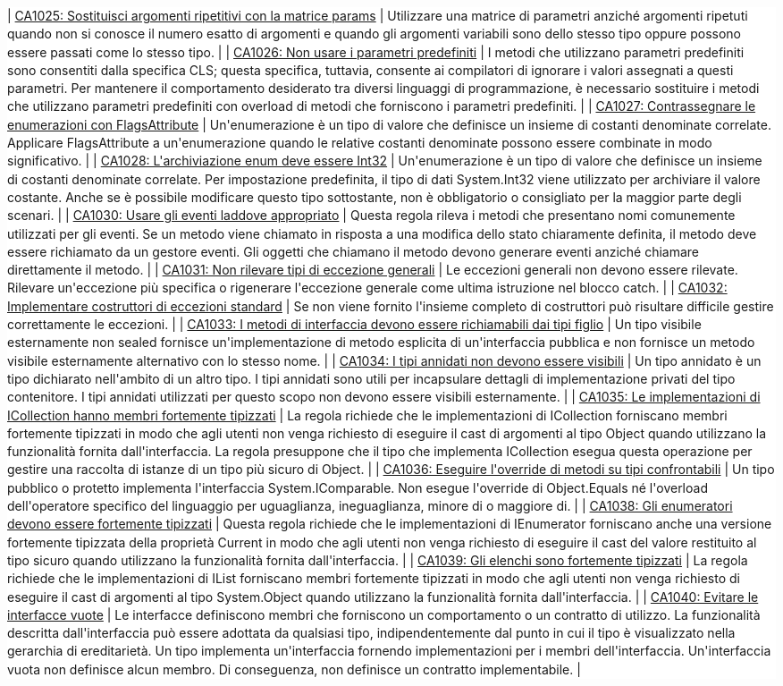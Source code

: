 | [CA1025: Sostituisci argomenti ripetitivi con la matrice params](../code-quality/ca1025-replace-repetitive-arguments-with-params-array.md) | Utilizzare una matrice di parametri anziché argomenti ripetuti quando non si conosce il numero esatto di argomenti e quando gli argomenti variabili sono dello stesso tipo oppure possono essere passati come lo stesso tipo. |
| [CA1026: Non usare i parametri predefiniti](../code-quality/ca1026-default-parameters-should-not-be-used.md) | I metodi che utilizzano parametri predefiniti sono consentiti dalla specifica CLS; questa specifica, tuttavia, consente ai compilatori di ignorare i valori assegnati a questi parametri. Per mantenere il comportamento desiderato tra diversi linguaggi di programmazione, è necessario sostituire i metodi che utilizzano parametri predefiniti con overload di metodi che forniscono i parametri predefiniti. |
| [CA1027: Contrassegnare le enumerazioni con FlagsAttribute](../code-quality/ca1027-mark-enums-with-flagsattribute.md) | Un'enumerazione è un tipo di valore che definisce un insieme di costanti denominate correlate. Applicare FlagsAttribute a un'enumerazione quando le relative costanti denominate possono essere combinate in modo significativo. |
| [CA1028: L'archiviazione enum deve essere Int32](../code-quality/ca1028-enum-storage-should-be-int32.md) | Un'enumerazione è un tipo di valore che definisce un insieme di costanti denominate correlate. Per impostazione predefinita, il tipo di dati System.Int32 viene utilizzato per archiviare il valore costante. Anche se è possibile modificare questo tipo sottostante, non è obbligatorio o consigliato per la maggior parte degli scenari. |
| [CA1030: Usare gli eventi laddove appropriato](../code-quality/ca1030-use-events-where-appropriate.md) | Questa regola rileva i metodi che presentano nomi comunemente utilizzati per gli eventi. Se un metodo viene chiamato in risposta a una modifica dello stato chiaramente definita, il metodo deve essere richiamato da un gestore eventi. Gli oggetti che chiamano il metodo devono generare eventi anziché chiamare direttamente il metodo. |
| [CA1031: Non rilevare tipi di eccezione generali](../code-quality/ca1031-do-not-catch-general-exception-types.md) | Le eccezioni generali non devono essere rilevate. Rilevare un'eccezione più specifica o rigenerare l'eccezione generale come ultima istruzione nel blocco catch. |
| [CA1032: Implementare costruttori di eccezioni standard](../code-quality/ca1032-implement-standard-exception-constructors.md) | Se non viene fornito l'insieme completo di costruttori può risultare difficile gestire correttamente le eccezioni. |
| [CA1033: I metodi di interfaccia devono essere richiamabili dai tipi figlio](../code-quality/ca1033-interface-methods-should-be-callable-by-child-types.md) | Un tipo visibile esternamente non sealed fornisce un'implementazione di metodo esplicita di un'interfaccia pubblica e non fornisce un metodo visibile esternamente alternativo con lo stesso nome. |
| [CA1034: I tipi annidati non devono essere visibili](../code-quality/ca1034-nested-types-should-not-be-visible.md) | Un tipo annidato è un tipo dichiarato nell'ambito di un altro tipo. I tipi annidati sono utili per incapsulare dettagli di implementazione privati del tipo contenitore. I tipi annidati utilizzati per questo scopo non devono essere visibili esternamente. |
| [CA1035: Le implementazioni di ICollection hanno membri fortemente tipizzati](../code-quality/ca1035-icollection-implementations-have-strongly-typed-members.md) | La regola richiede che le implementazioni di ICollection forniscano membri fortemente tipizzati in modo che agli utenti non venga richiesto di eseguire il cast di argomenti al tipo Object quando utilizzano la funzionalità fornita dall'interfaccia. La regola presuppone che il tipo che implementa ICollection esegua questa operazione per gestire una raccolta di istanze di un tipo più sicuro di Object. |
| [CA1036: Eseguire l'override di metodi su tipi confrontabili](../code-quality/ca1036-override-methods-on-comparable-types.md) | Un tipo pubblico o protetto implementa l'interfaccia System.IComparable. Non esegue l'override di Object.Equals né l'overload dell'operatore specifico del linguaggio per uguaglianza, ineguaglianza, minore di o maggiore di. |
| [CA1038: Gli enumeratori devono essere fortemente tipizzati](../code-quality/ca1038-enumerators-should-be-strongly-typed.md) | Questa regola richiede che le implementazioni di IEnumerator forniscano anche una versione fortemente tipizzata della proprietà Current in modo che agli utenti non venga richiesto di eseguire il cast del valore restituito al tipo sicuro quando utilizzano la funzionalità fornita dall'interfaccia. |
| [CA1039: Gli elenchi sono fortemente tipizzati](../code-quality/ca1039-lists-are-strongly-typed.md) | La regola richiede che le implementazioni di IList forniscano membri fortemente tipizzati in modo che agli utenti non venga richiesto di eseguire il cast di argomenti al tipo System.Object quando utilizzano la funzionalità fornita dall'interfaccia. |
| [CA1040: Evitare le interfacce vuote](../code-quality/ca1040-avoid-empty-interfaces.md) | Le interfacce definiscono membri che forniscono un comportamento o un contratto di utilizzo. La funzionalità descritta dall'interfaccia può essere adottata da qualsiasi tipo, indipendentemente dal punto in cui il tipo è visualizzato nella gerarchia di ereditarietà. Un tipo implementa un'interfaccia fornendo implementazioni per i membri dell'interfaccia. Un'interfaccia vuota non definisce alcun membro. Di conseguenza, non definisce un contratto implementabile. |